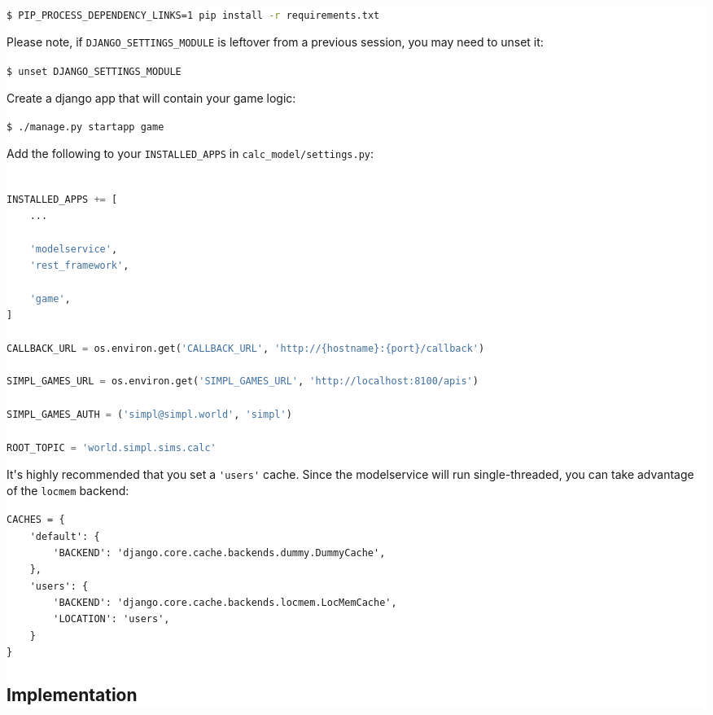 ```bash
$ PIP_PROCESS_DEPENDENCY_LINKS=1 pip install -r requirements.txt
```

Please note, if `DJANGO_SETTINGS_MODULE` is leftover from a previous session, you may need to unset it:

```bash
$ unset DJANGO_SETTINGS_MODULE
```

Create a django app that will contain your game logic:

```bash
$ ./manage.py startapp game
```

Add the following to your `INSTALLED_APPS` in `calc_model/settings.py`:

```python

INSTALLED_APPS += [
    ...

    'modelservice',
    'rest_framework',

    'game',
]

CALLBACK_URL = os.environ.get('CALLBACK_URL', 'http://{hostname}:{port}/callback')

SIMPL_GAMES_URL = os.environ.get('SIMPL_GAMES_URL', 'http://localhost:8100/apis')

SIMPL_GAMES_AUTH = ('simpl@simpl.world', 'simpl')

ROOT_TOPIC = 'world.simpl.sims.calc'
```

It's highly recommended that you set a `'users'` cache. Since the modelservice will run single-threaded, you can take advantage of the `locmem` backend:

```
CACHES = {
    'default': {
        'BACKEND': 'django.core.cache.backends.dummy.DummyCache',
    },
    'users': {
        'BACKEND': 'django.core.cache.backends.locmem.LocMemCache',
        'LOCATION': 'users',
    }
}
```

## Implementation
